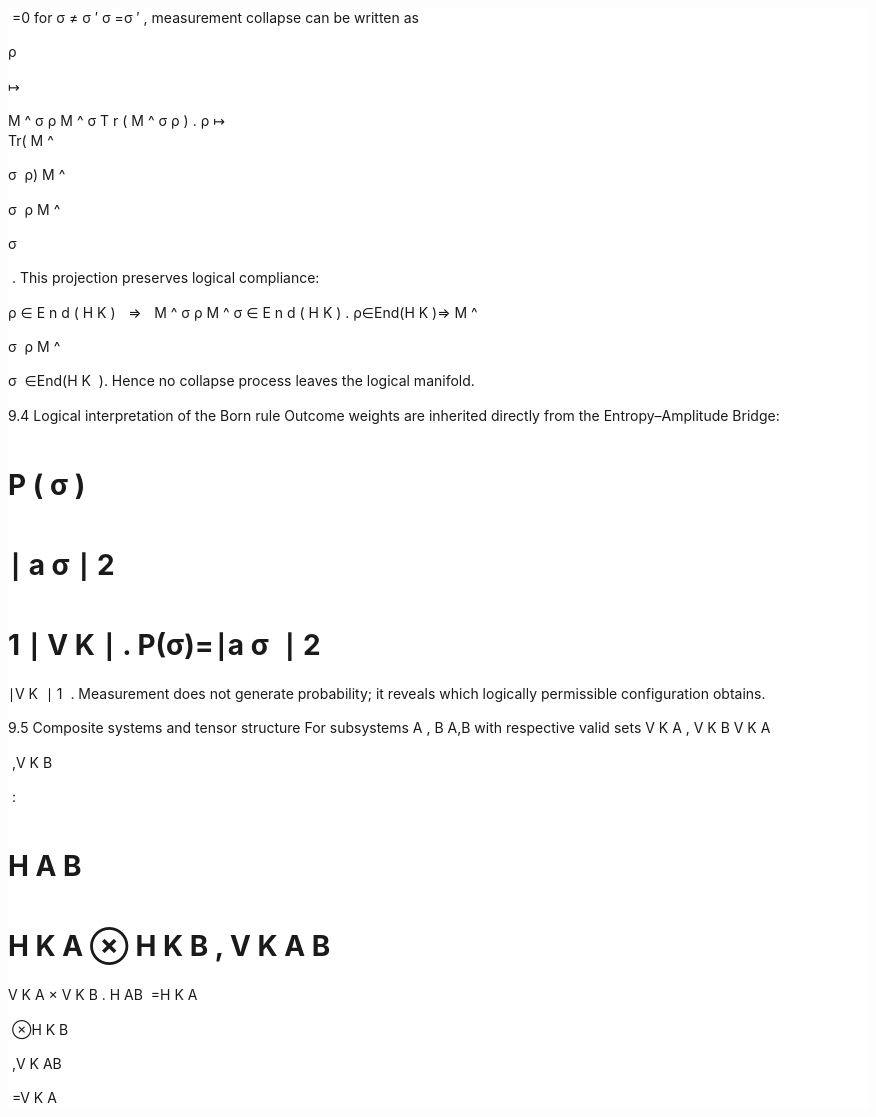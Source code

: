 ​ \=0 for σ ≠ σ ′ σ  \=σ ′ , measurement collapse can be written as

ρ

↦

M ^ σ ρ M ^ σ T r ( M ^ σ ρ ) . ρ ↦  
Tr( M ^

σ ​ ρ) M ^

σ ​ ρ M ^

σ ​

​ . This projection preserves logical compliance:

ρ ∈ E n d ( H K )    ⇒    M ^ σ ρ M ^ σ ∈ E n d ( H K ) . ρ∈End(H K ​ )⇒ M ^

σ ​ ρ M ^

σ ​ ∈End(H K ​ ). Hence no collapse process leaves the logical manifold.

9.4 Logical interpretation of the Born rule Outcome weights are inherited directly from the Entropy–Amplitude Bridge:

# P ( σ )

# ∣ a σ ∣ 2

# 1 ∣ V K ∣ . P(σ)=∣a σ ​ ∣ 2

∣V K ​ ∣ 1 ​ . Measurement does not generate probability; it reveals which logically permissible configuration obtains.

9.5 Composite systems and tensor structure For subsystems A , B A,B with respective valid sets V K A , V K B V K A ​

​ ,V K B ​

​ :

# H A B

# H K A ⊗ H K B , V K A B

V K A × V K B . H AB ​ \=H K A ​

​ ⊗H K B ​

​ ,V K AB ​

​ \=V K A ​
